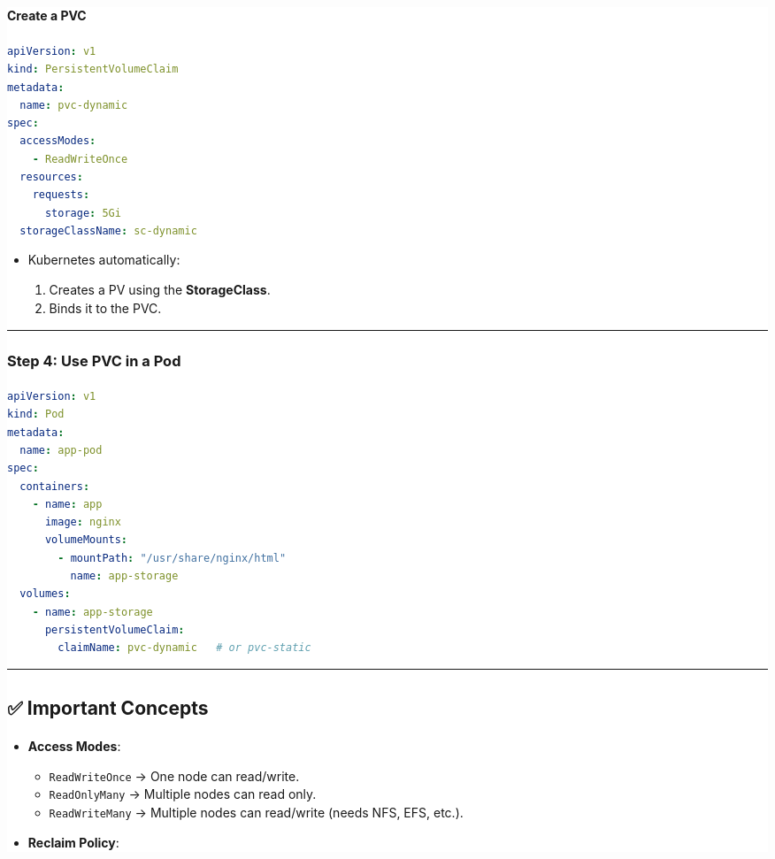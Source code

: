 #### **Create a PVC**

```yaml
apiVersion: v1
kind: PersistentVolumeClaim
metadata:
  name: pvc-dynamic
spec:
  accessModes:
    - ReadWriteOnce
  resources:
    requests:
      storage: 5Gi
  storageClassName: sc-dynamic
```

* Kubernetes automatically:

  1. Creates a PV using the **StorageClass**.
  2. Binds it to the PVC.

---

### **Step 4: Use PVC in a Pod**

```yaml
apiVersion: v1
kind: Pod
metadata:
  name: app-pod
spec:
  containers:
    - name: app
      image: nginx
      volumeMounts:
        - mountPath: "/usr/share/nginx/html"
          name: app-storage
  volumes:
    - name: app-storage
      persistentVolumeClaim:
        claimName: pvc-dynamic   # or pvc-static
```

---

## ✅ **Important Concepts**

* **Access Modes**:

  * `ReadWriteOnce` → One node can read/write.
  * `ReadOnlyMany` → Multiple nodes can read only.
  * `ReadWriteMany` → Multiple nodes can read/write (needs NFS, EFS, etc.).
* **Reclaim Policy**:
